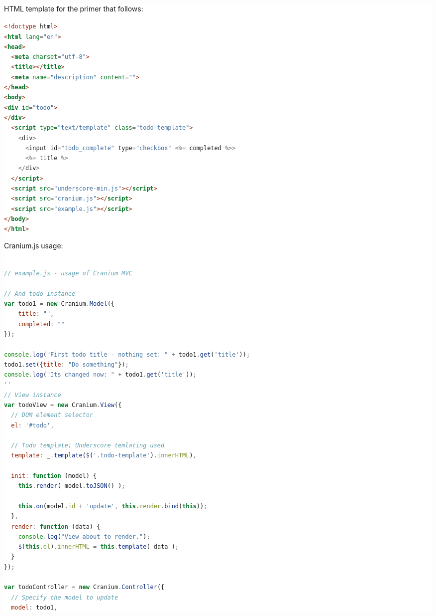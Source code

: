 HTML template for the primer that follows:

```html
<!doctype html>
<html lang="en">
<head>
  <meta charset="utf-8">
  <title></title>
  <meta name="description" content="">
</head>
<body>
<div id="todo">
</div>
  <script type="text/template" class="todo-template">
    <div>
      <input id="todo_complete" type="checkbox" <%= completed %>>
      <%= title %>
    </div>
  </script>
  <script src="underscore-min.js"></script>
  <script src="cranium.js"></script>
  <script src="example.js"></script>
</body>
</html>
```

Cranium.js usage:

```javascript

// example.js - usage of Cranium MVC

// And todo instance
var todo1 = new Cranium.Model({
    title: "",
    completed: ""
});

console.log("First todo title - nothing set: " + todo1.get('title'));
todo1.set({title: "Do something"});
console.log("Its changed now: " + todo1.get('title'));
''
// View instance
var todoView = new Cranium.View({
  // DOM element selector
  el: '#todo',

  // Todo template; Underscore temlating used
  template: _.template($('.todo-template').innerHTML),

  init: function (model) {
    this.render( model.toJSON() );

    this.on(model.id + 'update', this.render.bind(this));
  },
  render: function (data) {
    console.log("View about to render.");
    $(this.el).innerHTML = this.template( data );
  }
});

var todoController = new Cranium.Controller({
  // Specify the model to update
  model: todo1,

```